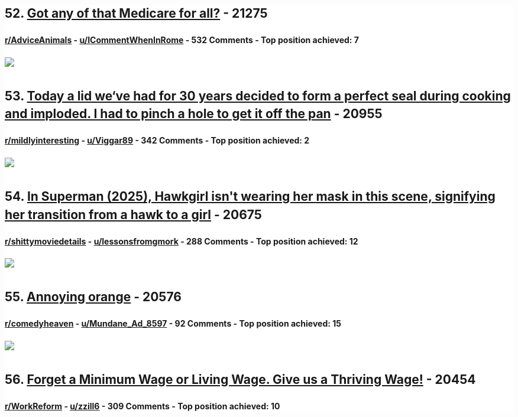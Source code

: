 ## 52. [Got any of that Medicare for all?](http://reddit.com/r/AdviceAnimals/comments/1mauky4/got_any_of_that_medicare_for_all/) - 21275
#### [r/AdviceAnimals](http://reddit.com/r/AdviceAnimals) - [u/ICommentWhenInRome](http://reddit.com/u/ICommentWhenInRome) - 532 Comments - Top position achieved: 7

<a href="https://i.redd.it/9f94ewk2tgff1.jpeg"><img src="https://a.thumbs.redditmedia.com/3b3EfEjw_Dgfqu3O6awtkT7X_sZqE3yeXFh1qAPMpY4.jpg"></img></a>

## 53. [Today a lid we‘ve had for 30 years decided to form a perfect seal during cooking and imploded. I had to pinch a hole to get it off the pan](http://reddit.com/r/mildlyinteresting/comments/1mava0h/today_a_lid_weve_had_for_30_years_decided_to_form/) - 20955
#### [r/mildlyinteresting](http://reddit.com/r/mildlyinteresting) - [u/Viggar89](http://reddit.com/u/Viggar89) - 342 Comments - Top position achieved: 2

<a href="https://i.redd.it/vfnt76itxgff1.jpeg"><img src="https://b.thumbs.redditmedia.com/6pnIgcs3r0czpORCqY2efRCckVrZDSLgqNhFM7-4mho.jpg"></img></a>

## 54. [In Superman (2025), Hawkgirl isn't wearing her mask in this scene, signifying her transition from a hawk to a girl](http://reddit.com/r/shittymoviedetails/comments/1mabktb/in_superman_2025_hawkgirl_isnt_wearing_her_mask/) - 20675
#### [r/shittymoviedetails](http://reddit.com/r/shittymoviedetails) - [u/lessonsfromgmork](http://reddit.com/u/lessonsfromgmork) - 288 Comments - Top position achieved: 12

<a href="https://i.redd.it/0hps6aha0cff1.png"><img src="https://a.thumbs.redditmedia.com/NL02mMUeiHy6XeL7DVJqiePMpl087StPI2uIpPmUAi4.jpg"></img></a>

## 55. [Annoying orange](http://reddit.com/r/comedyheaven/comments/1ma9h4w/annoying_orange/) - 20576
#### [r/comedyheaven](http://reddit.com/r/comedyheaven) - [u/Mundane_Ad_8597](http://reddit.com/u/Mundane_Ad_8597) - 92 Comments - Top position achieved: 15

<a href="https://i.redd.it/pgwinunwgbff1.jpeg"><img src="https://b.thumbs.redditmedia.com/SL6jMvQn5C9DHo7hxICfUVCi7ADFaPpd_H65aQIIpSc.jpg"></img></a>

## 56. [Forget a Minimum Wage or Living Wage. Give us a Thriving Wage!](http://reddit.com/r/WorkReform/comments/1mamt45/forget_a_minimum_wage_or_living_wage_give_us_a/) - 20454
#### [r/WorkReform](http://reddit.com/r/WorkReform) - [u/zzill6](http://reddit.com/u/zzill6) - 309 Comments - Top position achieved: 10
